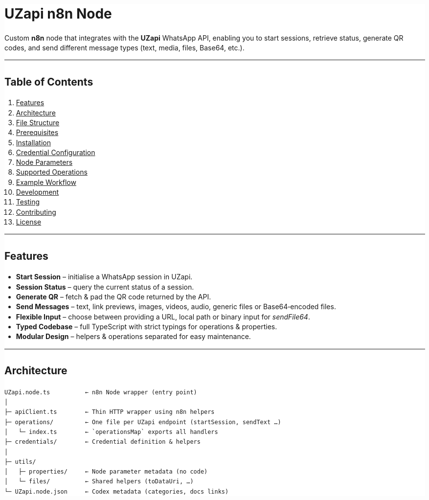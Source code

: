 # UZapi n8n Node

Custom **n8n** node that integrates with the **UZapi** WhatsApp API, enabling you to start sessions, retrieve status, generate QR codes, and send different message types (text, media, files, Base64, etc.).

---

## Table of Contents

1. [Features](#features)
2. [Architecture](#architecture)
3. [File Structure](#file-structure)
4. [Prerequisites](#prerequisites)
5. [Installation](#installation)
6. [Credential Configuration](#credential-configuration)
7. [Node Parameters](#node-parameters)
8. [Supported Operations](#supported-operations)
9. [Example Workflow](#example-workflow)
10. [Development](#development)
11. [Testing](#testing)
12. [Contributing](#contributing)
13. [License](#license)

---

## Features

- **Start Session** – initialise a WhatsApp session in UZapi.
- **Session Status** – query the current status of a session.
- **Generate QR** – fetch & pad the QR code returned by the API.
- **Send Messages** – text, link previews, images, videos, audio, generic files or Base64‑encoded files.
- **Flexible Input** – choose between providing a URL, local path or binary input for *sendFile64*.
- **Typed Codebase** – full TypeScript with strict typings for operations & properties.
- **Modular Design** – helpers & operations separated for easy maintenance.

---

## Architecture

```
UZapi.node.ts          ← n8n Node wrapper (entry point)
│
├─ apiClient.ts        ← Thin HTTP wrapper using n8n helpers
├─ operations/         ← One file per UZapi endpoint (startSession, sendText …)
│   └─ index.ts        ← `operationsMap` exports all handlers
├─ credentials/        ← Credential definition & helpers
│
├─ utils/
│   ├─ properties/     ← Node parameter metadata (no code)
│   └─ files/          ← Shared helpers (toDataUri, …)
└─ UZapi.node.json     ← Codex metadata (categories, docs links)
```
